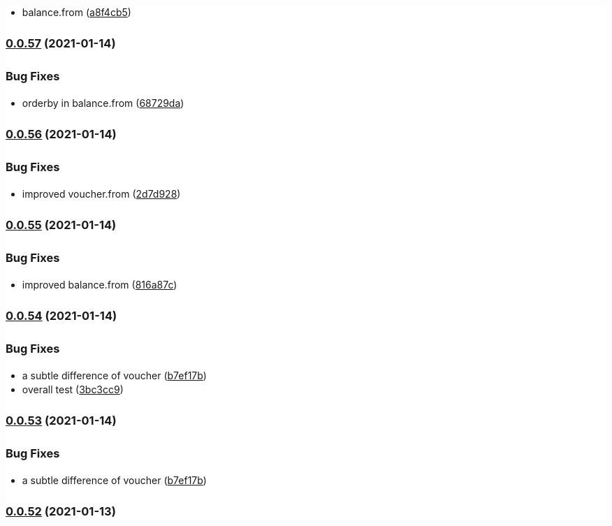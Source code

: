 * balance.from ([a8f4cb5](https://code.aliyun.com/marvintau/protomap/commit/a8f4cb5f74e1393ee37c87382ffefd8dff9399a0))

### [0.0.57](https://code.aliyun.com/marvintau/protomap/compare/v0.0.56...v0.0.57) (2021-01-14)


### Bug Fixes

* orderby in balance.from ([68729da](https://code.aliyun.com/marvintau/protomap/commit/68729da07dff22ea7319a6d04ddad8fa2a8d1672))

### [0.0.56](https://code.aliyun.com/marvintau/protomap/compare/v0.0.55...v0.0.56) (2021-01-14)


### Bug Fixes

* improved voucher.from ([2d7d928](https://code.aliyun.com/marvintau/protomap/commit/2d7d928c13f08429fe85b92061ea625b89c77af2))

### [0.0.55](https://code.aliyun.com/marvintau/protomap/compare/v0.0.54...v0.0.55) (2021-01-14)


### Bug Fixes

* improved balance.from ([816a87c](https://code.aliyun.com/marvintau/protomap/commit/816a87c5f4d384af7b623023f4588fcaf0703ee3))

### [0.0.54](https://code.aliyun.com/marvintau/protomap/compare/v0.0.52...v0.0.54) (2021-01-14)


### Bug Fixes

* a subtle difference of voucher ([b7ef17b](https://code.aliyun.com/marvintau/protomap/commit/b7ef17b2805d54259b95f8cb6ee812aae2fcf8bb))
* overall test ([3bc3cc9](https://code.aliyun.com/marvintau/protomap/commit/3bc3cc9608fff11752fe3a91e190c1d1b5c252f7))

### [0.0.53](https://code.aliyun.com/marvintau/protomap/compare/v0.0.52...v0.0.53) (2021-01-14)


### Bug Fixes

* a subtle difference of voucher ([b7ef17b](https://code.aliyun.com/marvintau/protomap/commit/b7ef17b2805d54259b95f8cb6ee812aae2fcf8bb))

### [0.0.52](https://code.aliyun.com/marvintau/protomap/compare/v0.0.51...v0.0.52) (2021-01-13)
